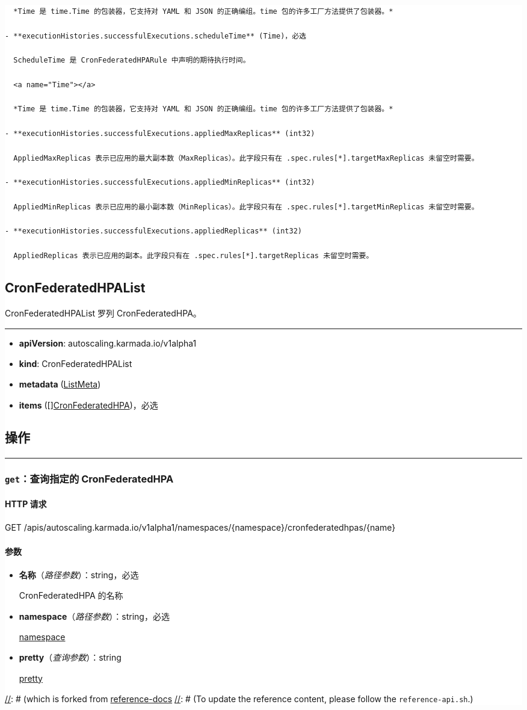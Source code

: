       *Time 是 time.Time 的包装器，它支持对 YAML 和 JSON 的正确编组。time 包的许多工厂方法提供了包装器。*

    - **executionHistories.successfulExecutions.scheduleTime** (Time)，必选

      ScheduleTime 是 CronFederatedHPARule 中声明的期待执行时间。

      <a name="Time"></a>

      *Time 是 time.Time 的包装器，它支持对 YAML 和 JSON 的正确编组。time 包的许多工厂方法提供了包装器。*

    - **executionHistories.successfulExecutions.appliedMaxReplicas** (int32)

      AppliedMaxReplicas 表示已应用的最大副本数（MaxReplicas）。此字段只有在 .spec.rules[*].targetMaxReplicas 未留空时需要。

    - **executionHistories.successfulExecutions.appliedMinReplicas** (int32)

      AppliedMinReplicas 表示已应用的最小副本数（MinReplicas）。此字段只有在 .spec.rules[*].targetMinReplicas 未留空时需要。

    - **executionHistories.successfulExecutions.appliedReplicas** (int32)

      AppliedReplicas 表示已应用的副本。此字段只有在 .spec.rules[*].targetReplicas 未留空时需要。

## CronFederatedHPAList 

CronFederatedHPAList 罗列 CronFederatedHPA。

<hr/>

- **apiVersion**: autoscaling.karmada.io/v1alpha1

- **kind**: CronFederatedHPAList

- **metadata** ([ListMeta](../common-definitions/list-meta#listmeta))

- **items** ([][CronFederatedHPA](../auto-scaling-resources/cron-federated-hpa-v1alpha1#cronfederatedhpa))，必选

## 操作

<hr/>

### `get`：查询指定的 CronFederatedHPA

#### HTTP 请求

GET /apis/autoscaling.karmada.io/v1alpha1/namespaces/{namespace}/cronfederatedhpas/{name}

#### 参数

- **名称**（*路径参数*）：string，必选

  CronFederatedHPA 的名称

- **namespace**（*路径参数*）：string，必选

  [namespace](../common-parameter/common-parameters#namespace)

- **pretty**（*查询参数*）：string

  [pretty](../common-parameter/common-parameters#pretty)


[//]: # (The file is auto-generated from the Go source code of the component using a generic generator,)
[//]: # (which is forked from [reference-docs](https://github.com/kubernetes-sigs/reference-docs.)
[//]: # (To update the reference content, please follow the `reference-api.sh`.)